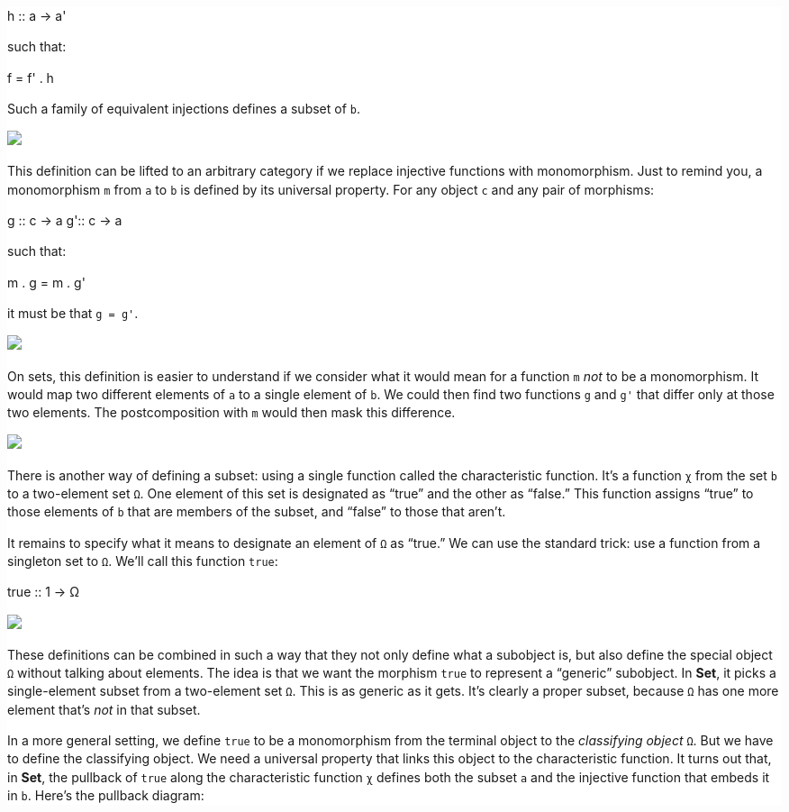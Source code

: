 h :: a -> a'

such that:

f = f' . h

Such a family of equivalent injections defines a subset of `b`.

[![](https://bartoszmilewski.files.wordpress.com/2017/07/subsetinjection.jpg?w=220&h=171)](https://bartoszmilewski.files.wordpress.com/2017/07/subsetinjection.jpg)

This definition can be lifted to an arbitrary category if we replace injective functions with monomorphism. Just to remind you, a monomorphism `m` from `a` to `b` is defined by its universal property. For any object `c` and any pair of morphisms:

g :: c -> a
g':: c -> a

such that:

m . g = m . g'

it must be that `g = g'`.

[![](https://bartoszmilewski.files.wordpress.com/2017/07/monomorphism.jpg?w=300&h=174)](https://bartoszmilewski.files.wordpress.com/2017/07/monomorphism.jpg)

On sets, this definition is easier to understand if we consider what it would mean for a function `m` _not_ to be a monomorphism. It would map two different elements of `a` to a single element of `b`. We could then find two functions `g` and `g'` that differ only at those two elements. The postcomposition with `m` would then mask this difference.

[![](https://bartoszmilewski.files.wordpress.com/2017/07/notmono.jpg?w=300&h=126)](https://bartoszmilewski.files.wordpress.com/2017/07/notmono.jpg)

There is another way of defining a subset: using a single function called the characteristic function. It’s a function `χ` from the set `b` to a two-element set `Ω`. One element of this set is designated as “true” and the other as “false.” This function assigns “true” to those elements of `b` that are members of the subset, and “false” to those that aren’t.

It remains to specify what it means to designate an element of `Ω` as “true.” We can use the standard trick: use a function from a singleton set to `Ω`. We’ll call this function `true`:

true :: 1 -> Ω

[![](https://bartoszmilewski.files.wordpress.com/2017/07/true.jpg?w=190&h=123)](https://bartoszmilewski.files.wordpress.com/2017/07/true.jpg)

These definitions can be combined in such a way that they not only define what a subobject is, but also define the special object `Ω` without talking about elements. The idea is that we want the morphism `true` to represent a “generic” subobject. In **Set**, it picks a single-element subset from a two-element set `Ω`. This is as generic as it gets. It’s clearly a proper subset, because `Ω` has one more element that’s _not_ in that subset.

In a more general setting, we define `true` to be a monomorphism from the terminal object to the _classifying object_ `Ω`. But we have to define the classifying object. We need a universal property that links this object to the characteristic function. It turns out that, in **Set**, the pullback of `true` along the characteristic function `χ` defines both the subset `a` and the injective function that embeds it in `b`. Here’s the pullback diagram:
